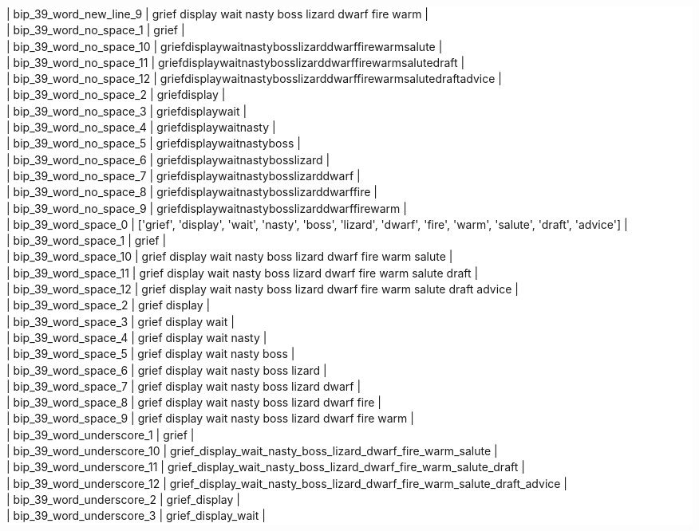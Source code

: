 | bip_39_word_new_line_9 | grief
display
wait
nasty
boss
lizard
dwarf
fire
warm |  
| bip_39_word_no_space_1 | grief |  
| bip_39_word_no_space_10 | griefdisplaywaitnastybosslizarddwarffirewarmsalute |  
| bip_39_word_no_space_11 | griefdisplaywaitnastybosslizarddwarffirewarmsalutedraft |  
| bip_39_word_no_space_12 | griefdisplaywaitnastybosslizarddwarffirewarmsalutedraftadvice |  
| bip_39_word_no_space_2 | griefdisplay |  
| bip_39_word_no_space_3 | griefdisplaywait |  
| bip_39_word_no_space_4 | griefdisplaywaitnasty |  
| bip_39_word_no_space_5 | griefdisplaywaitnastyboss |  
| bip_39_word_no_space_6 | griefdisplaywaitnastybosslizard |  
| bip_39_word_no_space_7 | griefdisplaywaitnastybosslizarddwarf |  
| bip_39_word_no_space_8 | griefdisplaywaitnastybosslizarddwarffire |  
| bip_39_word_no_space_9 | griefdisplaywaitnastybosslizarddwarffirewarm |  
| bip_39_word_space_0 | ['grief', 'display', 'wait', 'nasty', 'boss', 'lizard', 'dwarf', 'fire', 'warm', 'salute', 'draft', 'advice'] |  
| bip_39_word_space_1 | grief |  
| bip_39_word_space_10 | grief display wait nasty boss lizard dwarf fire warm salute |  
| bip_39_word_space_11 | grief display wait nasty boss lizard dwarf fire warm salute draft |  
| bip_39_word_space_12 | grief display wait nasty boss lizard dwarf fire warm salute draft advice |  
| bip_39_word_space_2 | grief display |  
| bip_39_word_space_3 | grief display wait |  
| bip_39_word_space_4 | grief display wait nasty |  
| bip_39_word_space_5 | grief display wait nasty boss |  
| bip_39_word_space_6 | grief display wait nasty boss lizard |  
| bip_39_word_space_7 | grief display wait nasty boss lizard dwarf |  
| bip_39_word_space_8 | grief display wait nasty boss lizard dwarf fire |  
| bip_39_word_space_9 | grief display wait nasty boss lizard dwarf fire warm |  
| bip_39_word_underscore_1 | grief |  
| bip_39_word_underscore_10 | grief_display_wait_nasty_boss_lizard_dwarf_fire_warm_salute |  
| bip_39_word_underscore_11 | grief_display_wait_nasty_boss_lizard_dwarf_fire_warm_salute_draft |  
| bip_39_word_underscore_12 | grief_display_wait_nasty_boss_lizard_dwarf_fire_warm_salute_draft_advice |  
| bip_39_word_underscore_2 | grief_display |  
| bip_39_word_underscore_3 | grief_display_wait |  